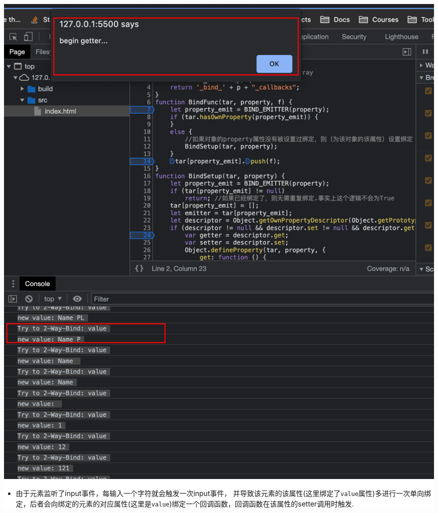    ![image-20220722114645055](./assets/1.png)

   * 由于元素监听了input事件，每输入一个字符就会触发一次input事件， 并导致该元素的该属性(这里绑定了`value`属性)多进行一次单向绑定，后者会向绑定的元素的对应属性(这里是`value`)绑定一个回调函数，回调函数在该属性的setter调用时触发.

